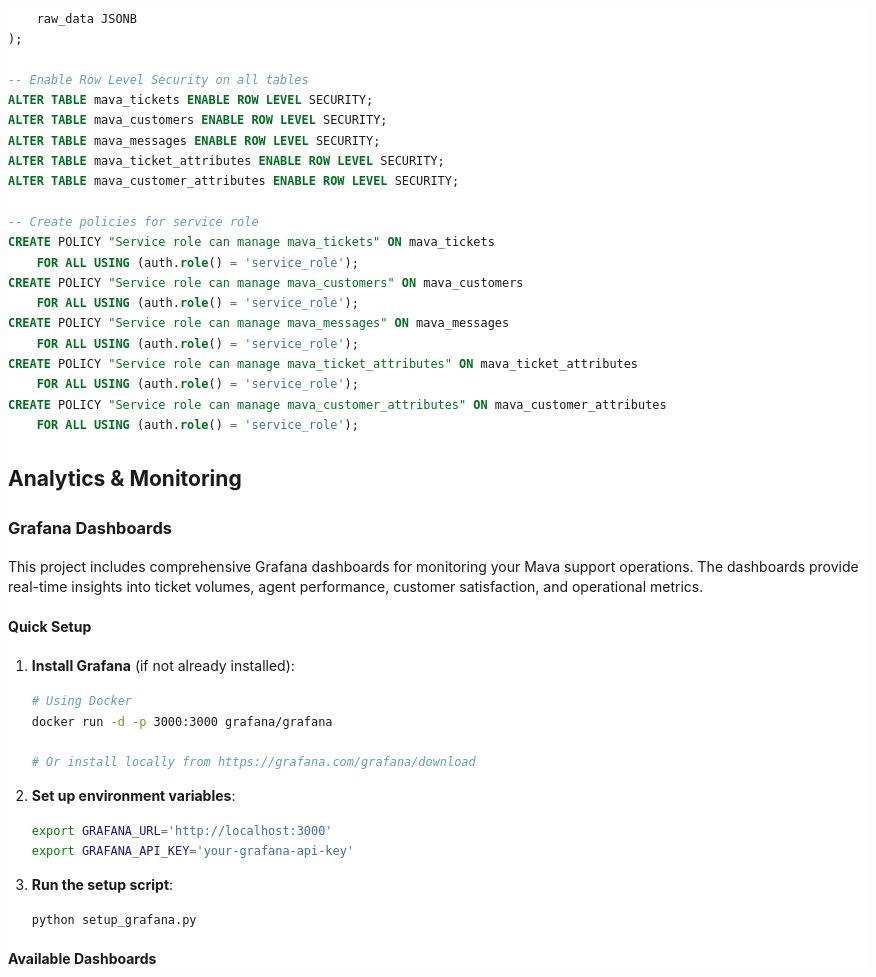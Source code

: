```sql
    raw_data JSONB
);

-- Enable Row Level Security on all tables
ALTER TABLE mava_tickets ENABLE ROW LEVEL SECURITY;
ALTER TABLE mava_customers ENABLE ROW LEVEL SECURITY;
ALTER TABLE mava_messages ENABLE ROW LEVEL SECURITY;
ALTER TABLE mava_ticket_attributes ENABLE ROW LEVEL SECURITY;
ALTER TABLE mava_customer_attributes ENABLE ROW LEVEL SECURITY;

-- Create policies for service role
CREATE POLICY "Service role can manage mava_tickets" ON mava_tickets
    FOR ALL USING (auth.role() = 'service_role');
CREATE POLICY "Service role can manage mava_customers" ON mava_customers
    FOR ALL USING (auth.role() = 'service_role');
CREATE POLICY "Service role can manage mava_messages" ON mava_messages
    FOR ALL USING (auth.role() = 'service_role');
CREATE POLICY "Service role can manage mava_ticket_attributes" ON mava_ticket_attributes
    FOR ALL USING (auth.role() = 'service_role');
CREATE POLICY "Service role can manage mava_customer_attributes" ON mava_customer_attributes
    FOR ALL USING (auth.role() = 'service_role');
```

## Analytics & Monitoring

### Grafana Dashboards

This project includes comprehensive Grafana dashboards for monitoring your Mava support operations. The dashboards provide real-time insights into ticket volumes, agent performance, customer satisfaction, and operational metrics.

#### Quick Setup

1. **Install Grafana** (if not already installed):
   ```bash
   # Using Docker
   docker run -d -p 3000:3000 grafana/grafana
   
   # Or install locally from https://grafana.com/grafana/download
   ```

2. **Set up environment variables**:
   ```bash
   export GRAFANA_URL='http://localhost:3000'
   export GRAFANA_API_KEY='your-grafana-api-key'
   ```

3. **Run the setup script**:
   ```bash
   python setup_grafana.py
   ```

#### Available Dashboards
